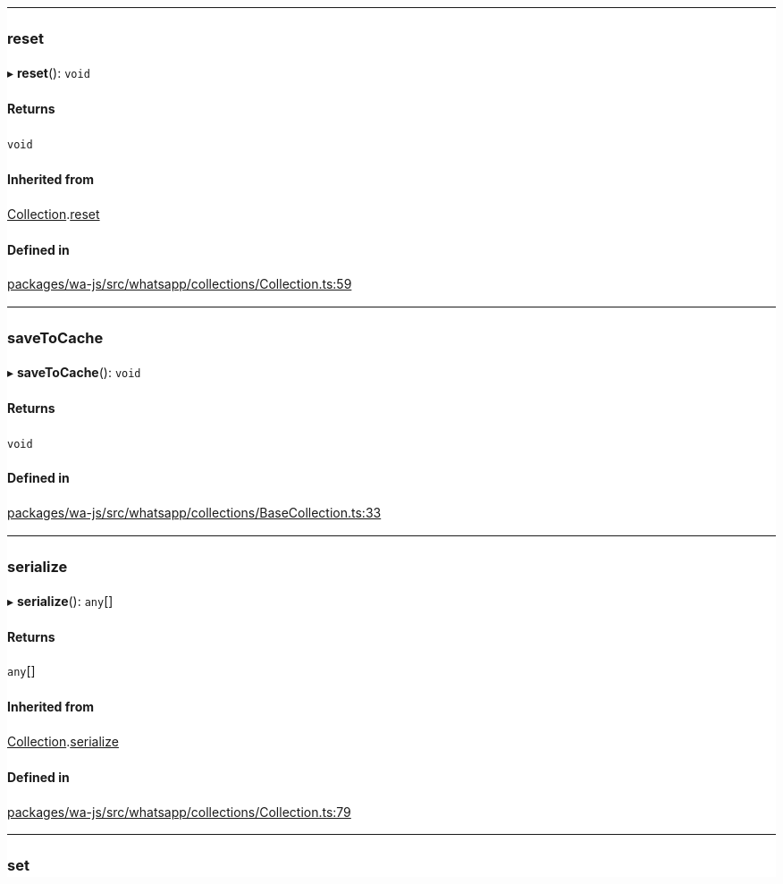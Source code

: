 ___

### reset

▸ **reset**(): `void`

#### Returns

`void`

#### Inherited from

[Collection](whatsapp.Collection.md).[reset](whatsapp.Collection.md#reset)

#### Defined in

[packages/wa-js/src/whatsapp/collections/Collection.ts:59](https://github.com/wppconnect-team/wa-js/blob/main/src/whatsapp/collections/Collection.ts#L59)

___

### saveToCache

▸ **saveToCache**(): `void`

#### Returns

`void`

#### Defined in

[packages/wa-js/src/whatsapp/collections/BaseCollection.ts:33](https://github.com/wppconnect-team/wa-js/blob/main/src/whatsapp/collections/BaseCollection.ts#L33)

___

### serialize

▸ **serialize**(): `any`[]

#### Returns

`any`[]

#### Inherited from

[Collection](whatsapp.Collection.md).[serialize](whatsapp.Collection.md#serialize)

#### Defined in

[packages/wa-js/src/whatsapp/collections/Collection.ts:79](https://github.com/wppconnect-team/wa-js/blob/main/src/whatsapp/collections/Collection.ts#L79)

___

### set
